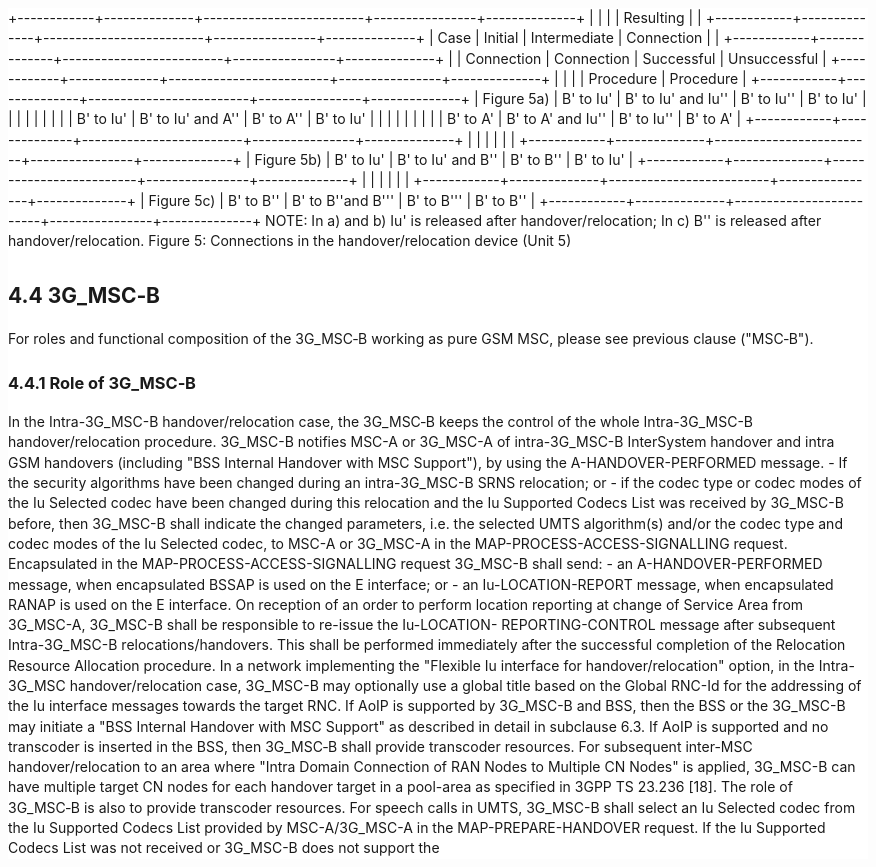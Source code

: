 +------------+--------------+-------------------------+----------------+--------------+ | | | | Resulting | | +------------+--------------+-------------------------+----------------+--------------+ | Case | Initial | Intermediate | Connection | | +------------+--------------+-------------------------+----------------+--------------+ | | Connection | Connection | Successful | Unsuccessful | +------------+--------------+-------------------------+----------------+--------------+ | | | | Procedure | Procedure | +------------+--------------+-------------------------+----------------+--------------+ | Figure 5a) | B\' to Iu\' | B\' to Iu\' and Iu\'\' | B\' to Iu\'\' | B\' to Iu\' | | | | | | | | | B\' to Iu\' | B\' to Iu\' and A\'\' | B\' to A\'\' | B\' to Iu\' | | | | | | | | | B\' to A\' | B\' to A\' and Iu\'\' | B\' to Iu\'\' | B\' to A\' | +------------+--------------+-------------------------+----------------+--------------+ | | | | | | +------------+--------------+-------------------------+----------------+--------------+ | Figure 5b) | B\' to Iu\' | B\' to Iu\' and B\'\' | B\' to B\'\' | B\' to Iu\' | +------------+--------------+-------------------------+----------------+--------------+ | | | | | | +------------+--------------+-------------------------+----------------+--------------+ | Figure 5c) | B\' to B\'\' | B\' to B\'\'and B\'\'\' | B\' to B\'\'\' | B\' to B\'\' | +------------+--------------+-------------------------+----------------+--------------+
NOTE: In a) and b) Iu' is released after handover/relocation;
In c) B'' is released after handover/relocation.
Figure 5: Connections in the handover/relocation device (Unit 5)
## 4.4 3G_MSC‑B
For roles and functional composition of the 3G_MSC‑B working as pure GSM MSC,
please see previous clause (\"MSC‑B\").
### 4.4.1 Role of 3G_MSC‑B
In the Intra-3G_MSC-B handover/relocation case, the 3G_MSC‑B keeps the control
of the whole Intra-3G_MSC-B handover/relocation procedure. 3G_MSC-B notifies
MSC-A or 3G_MSC-A of intra-3G_MSC-B InterSystem handover and intra GSM
handovers (including \"BSS Internal Handover with MSC Support\"), by using the
A-HANDOVER-PERFORMED message.
\- If the security algorithms have been changed during an intra-3G_MSC-B SRNS
relocation; or
\- if the codec type or codec modes of the Iu Selected codec have been changed
during this relocation and the Iu Supported Codecs List was received by
3G_MSC-B before,
then 3G_MSC-B shall indicate the changed parameters, i.e. the selected UMTS
algorithm(s) and/or the codec type and codec modes of the Iu Selected codec,
to MSC-A or 3G_MSC-A in the MAP-PROCESS-ACCESS-SIGNALLING request.
Encapsulated in the MAP-PROCESS-ACCESS-SIGNALLING request 3G_MSC-B shall send:
\- an A-HANDOVER-PERFORMED message, when encapsulated BSSAP is used on the E
interface; or
\- an Iu-LOCATION-REPORT message, when encapsulated RANAP is used on the E
interface.
On reception of an order to perform location reporting at change of Service
Area from 3G_MSC-A, 3G_MSC-B shall be responsible to re-issue the Iu-LOCATION-
REPORTING-CONTROL message after subsequent Intra-3G_MSC-B
relocations/handovers. This shall be performed immediately after the
successful completion of the Relocation Resource Allocation procedure.
In a network implementing the \"Flexible Iu interface for
handover/relocation\" option, in the Intra-3G_MSC handover/relocation case,
3G_MSC-B may optionally use a global title based on the Global RNC-Id for the
addressing of the Iu interface messages towards the target RNC.
If AoIP is supported by 3G_MSC-B and BSS, then the BSS or the 3G_MSC-B may
initiate a \"BSS Internal Handover with MSC Support\" as described in detail
in subclause 6.3.
If AoIP is supported and no transcoder is inserted in the BSS, then 3G_MSC‑B
shall provide transcoder resources.
For subsequent inter-MSC handover/relocation to an area where \"Intra Domain
Connection of RAN Nodes to Multiple CN Nodes\" is applied, 3G_MSC-B can have
multiple target CN nodes for each handover target in a pool-area as specified
in 3GPP TS 23.236 [18].
The role of 3G_MSC‑B is also to provide transcoder resources. For speech calls
in UMTS, 3G_MSC-B shall select an Iu Selected codec from the Iu Supported
Codecs List provided by MSC-A/3G_MSC-A in the MAP-PREPARE-HANDOVER request. If
the Iu Supported Codecs List was not received or 3G_MSC-B does not support the